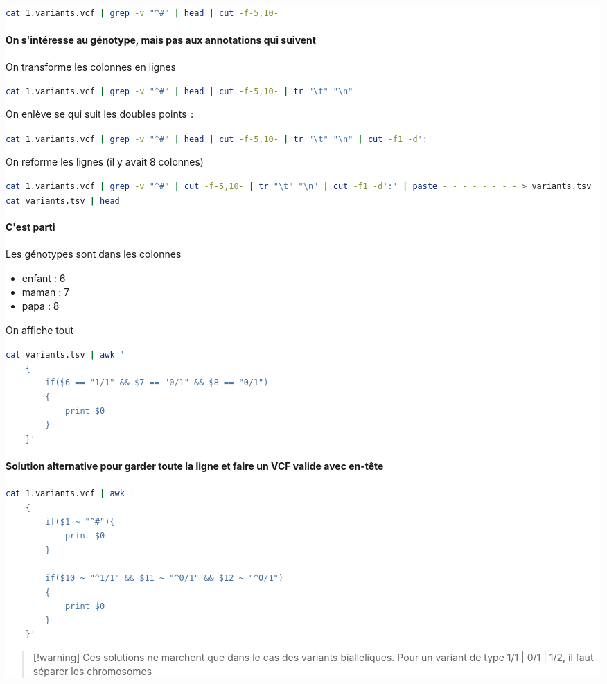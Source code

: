 ```bash
cat 1.variants.vcf | grep -v "^#" | head | cut -f-5,10-
```

#### On s'intéresse au génotype, mais pas aux annotations qui suivent

On transforme les colonnes en lignes

```bash
cat 1.variants.vcf | grep -v "^#" | head | cut -f-5,10- | tr "\t" "\n"
```

On enlève se qui suit les doubles points `:`

```bash
cat 1.variants.vcf | grep -v "^#" | head | cut -f-5,10- | tr "\t" "\n" | cut -f1 -d':'
```

On reforme les lignes (il y avait 8 colonnes)

```bash
cat 1.variants.vcf | grep -v "^#" | cut -f-5,10- | tr "\t" "\n" | cut -f1 -d':' | paste - - - - - - - - > variants.tsv
cat variants.tsv | head 
```

#### C'est parti

Les génotypes sont dans les colonnes
- enfant : 6
- maman : 7
- papa : 8

On affiche tout

```bash
cat variants.tsv | awk '
    {
        if($6 == "1/1" && $7 == "0/1" && $8 == "0/1")
        {
            print $0
        }
    }' 
```

#### Solution alternative pour garder toute la ligne et faire un VCF valide avec en-tête

```bash
cat 1.variants.vcf | awk '
    {
        if($1 ~ "^#"){
            print $0
        }
        
        if($10 ~ "^1/1" && $11 ~ "^0/1" && $12 ~ "^0/1")
        {
            print $0
        }
    }' 
```

> [!warning] Ces solutions ne marchent que dans le cas des variants bialleliques. 
> Pour un variant de type 1/1 | 0/1 | 1/2, il faut séparer les chromosomes

